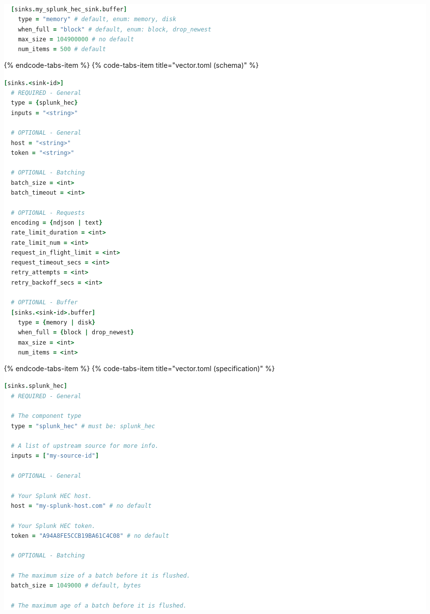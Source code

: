 ```coffeescript
  [sinks.my_splunk_hec_sink.buffer]
    type = "memory" # default, enum: memory, disk
    when_full = "block" # default, enum: block, drop_newest
    max_size = 104900000 # no default
    num_items = 500 # default
```
{% endcode-tabs-item %}
{% code-tabs-item title="vector.toml (schema)" %}
```coffeescript
[sinks.<sink-id>]
  # REQUIRED - General
  type = {splunk_hec}
  inputs = "<string>"

  # OPTIONAL - General
  host = "<string>"
  token = "<string>"

  # OPTIONAL - Batching
  batch_size = <int>
  batch_timeout = <int>

  # OPTIONAL - Requests
  encoding = {ndjson | text}
  rate_limit_duration = <int>
  rate_limit_num = <int>
  request_in_flight_limit = <int>
  request_timeout_secs = <int>
  retry_attempts = <int>
  retry_backoff_secs = <int>

  # OPTIONAL - Buffer
  [sinks.<sink-id>.buffer]
    type = {memory | disk}
    when_full = {block | drop_newest}
    max_size = <int>
    num_items = <int>
```
{% endcode-tabs-item %}
{% code-tabs-item title="vector.toml (specification)" %}
```coffeescript
[sinks.splunk_hec]
  # REQUIRED - General

  # The component type
  type = "splunk_hec" # must be: splunk_hec

  # A list of upstream source for more info.
  inputs = ["my-source-id"]

  # OPTIONAL - General

  # Your Splunk HEC host.
  host = "my-splunk-host.com" # no default

  # Your Splunk HEC token.
  token = "A94A8FE5CCB19BA61C4C08" # no default

  # OPTIONAL - Batching

  # The maximum size of a batch before it is flushed.
  batch_size = 1049000 # default, bytes

  # The maximum age of a batch before it is flushed.
```

[log_event]: "../../../about/data-model.md#log"
[splunk_hec]: "http://dev.splunk.com/view/event-collector/SP-CAAAE6M"
[sources]: "../../../usage/configuration/sources"
[transforms]: "../../../usage/configuration/transforms"
[config_composition]: "../../../usage/configuration/README.md#composition"
[event]: "../../../about/data-model.md#event"
[at_least_once_delivery]: "../../../about/guarantees.md#at-least-once-delivery"
[starting]: "../../../usage/administration/starting.md"
[splunk_hec_setup]: "https://docs.splunk.com/Documentation/Splunk/latest/Data/UsetheHTTPEventCollector"
[monitoring_logs]: "../../../administration/moonitoring.md#logs"
[troubleshooting]: "../../../usages/guides/troubleshooting.md"
[search_forum]: "https://forum.vectorproject.io/search?expanded=true"
[community]: "https://vectorproject.io/community"